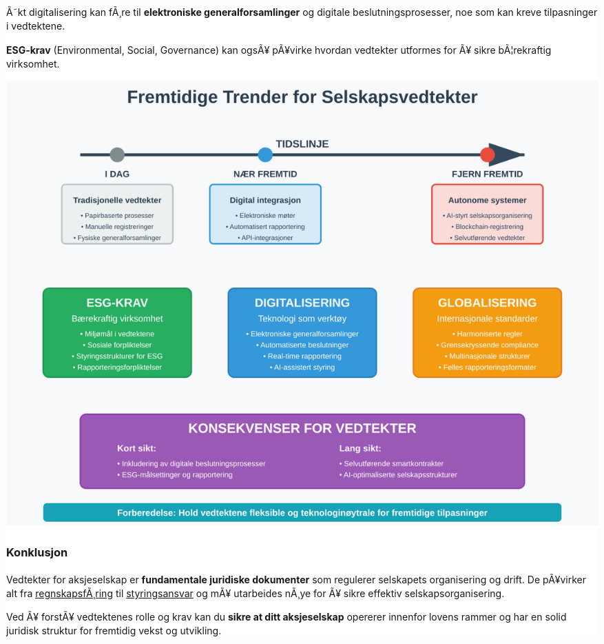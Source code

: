 Ã˜kt digitalisering kan fÃ¸re til **elektroniske generalforsamlinger** og digitale beslutningsprosesser, noe som kan kreve tilpasninger i vedtektene.

**ESG-krav** (Environmental, Social, Governance) kan ogsÃ¥ pÃ¥virke hvordan vedtekter utformes for Ã¥ sikre bÃ¦rekraftig virksomhet.

![Fremtidige trender for selskapsvedtekter](vedtekter-fremtidige-trender.svg)

### Konklusjon

Vedtekter for aksjeselskap er **fundamentale juridiske dokumenter** som regulerer selskapets organisering og drift. De pÃ¥virker alt fra [regnskapsfÃ¸ring](/blogs/regnskap/hva-er-bokforing "Hva er BokfÃ¸ring? Komplett Guide til RegnskapsfÃ¸ring") til [styringsansvar](/blogs/regnskap/hva-er-styre "Hva er et Styre? Roller og Ansvar i Aksjeselskap") og mÃ¥ utarbeides nÃ¸ye for Ã¥ sikre effektiv selskapsorganisering.

Ved Ã¥ forstÃ¥ vedtektenes rolle og krav kan du **sikre at ditt aksjeselskap** opererer innenfor lovens rammer og har en solid juridisk struktur for fremtidig vekst og utvikling.






